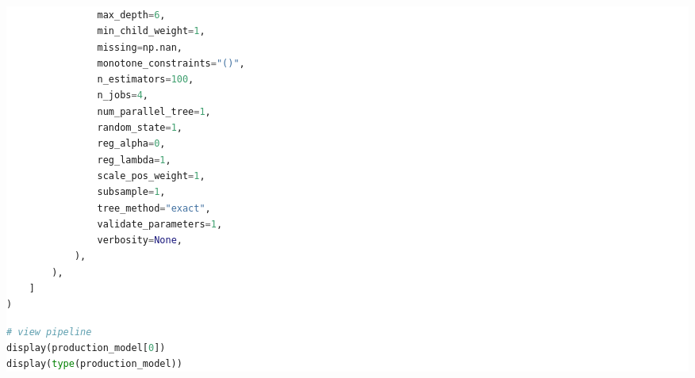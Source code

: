 ```python
                max_depth=6,
                min_child_weight=1,
                missing=np.nan,
                monotone_constraints="()",
                n_estimators=100,
                n_jobs=4,
                num_parallel_tree=1,
                random_state=1,
                reg_alpha=0,
                reg_lambda=1,
                scale_pos_weight=1,
                subsample=1,
                tree_method="exact",
                validate_parameters=1,
                verbosity=None,
            ),
        ),
    ]
)
```


```python
# view pipeline
display(production_model[0])
display(type(production_model))
```

